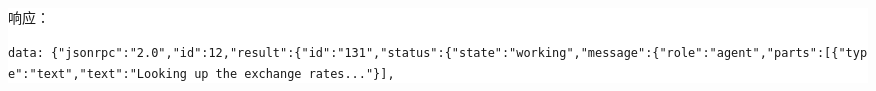 响应：

```
data: {"jsonrpc":"2.0","id":12,"result":{"id":"131","status":{"state":"working","message":{"role":"agent","parts":[{"type":"text","text":"Looking up the exchange rates..."}],
